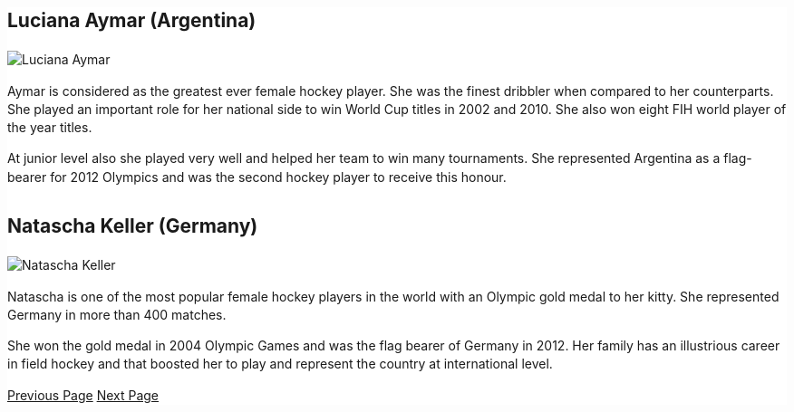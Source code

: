 ## Luciana Aymar (Argentina)
![Luciana Aymar](../hockey/images/luciana_aymar.jpg)

Aymar is considered as the greatest ever female hockey player. She was the finest dribbler when compared to her counterparts. She played an important role for her national side to win World Cup titles in 2002 and 2010. She also won eight FIH world player of the year titles.

At junior level also she played very well and helped her team to win many tournaments. She represented Argentina as a flag-bearer for 2012 Olympics and was the second hockey player to receive this honour.

## Natascha Keller (Germany)
![Natascha Keller](../hockey/images/natascha_keller.jpg)

Natascha is one of the most popular female hockey players in the world with an Olympic gold medal to her kitty. She represented Germany in more than 400 matches.

She won the gold medal in 2004 Olympic Games and was the flag bearer of Germany in 2012. Her family has an illustrious career in field hockey and that boosted her to play and represent the country at international level.


[Previous Page](../hockey/hockey_champions.md) [Next Page](../hockey/hockey_useful_resources.md) 
